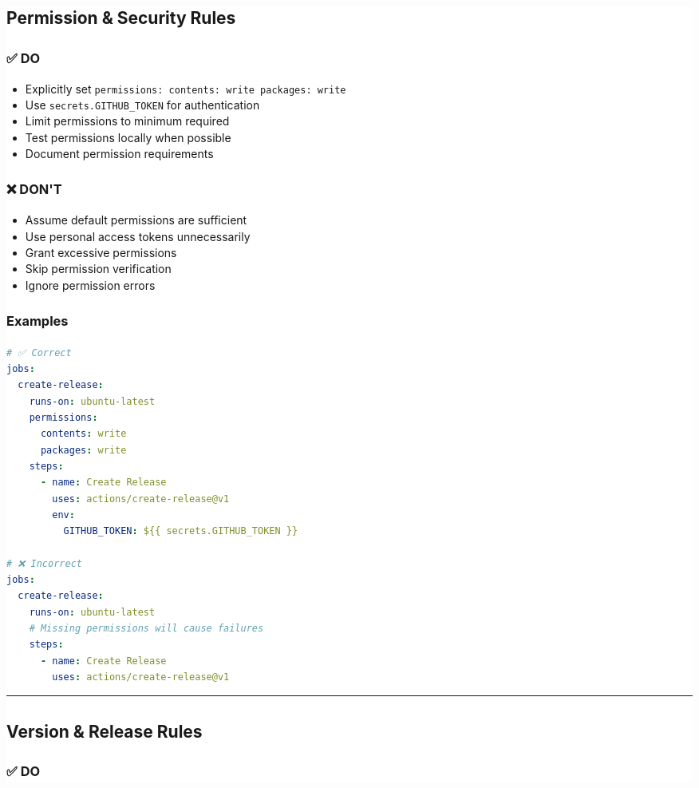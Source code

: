 
## Permission & Security Rules

### ✅ DO

- Explicitly set `permissions: contents: write packages: write`
- Use `secrets.GITHUB_TOKEN` for authentication
- Limit permissions to minimum required
- Test permissions locally when possible
- Document permission requirements

### ❌ DON'T

- Assume default permissions are sufficient
- Use personal access tokens unnecessarily
- Grant excessive permissions
- Skip permission verification
- Ignore permission errors

### Examples

```yaml
# ✅ Correct
jobs:
  create-release:
    runs-on: ubuntu-latest
    permissions:
      contents: write
      packages: write
    steps:
      - name: Create Release
        uses: actions/create-release@v1
        env:
          GITHUB_TOKEN: ${{ secrets.GITHUB_TOKEN }}

# ❌ Incorrect
jobs:
  create-release:
    runs-on: ubuntu-latest
    # Missing permissions will cause failures
    steps:
      - name: Create Release
        uses: actions/create-release@v1
```

---

## Version & Release Rules

### ✅ DO

